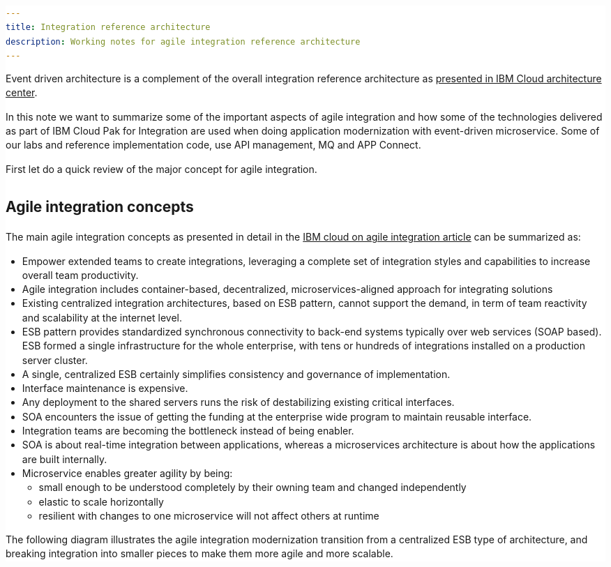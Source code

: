 ```yaml
---
title: Integration reference architecture
description: Working notes for agile integration reference architecture
---
```


Event driven architecture is a complement of the overall integration reference architecture as [presented in IBM Cloud architecture center](https://www.ibm.com/cloud/architecture/architectures/modern-integration/overview).

In this note we want to summarize some of the important aspects of agile integration and how some of the technologies delivered as part of IBM Cloud Pak for Integration are used when doing application modernization with event-driven microservice. Some of our labs and reference implementation code, use API management, MQ and APP Connect.

First let do a quick review of the major concept for agile integration.

## Agile integration concepts

The main agile integration concepts as presented in detail in the [IBM cloud on agile integration article](https://www.ibm.com/cloud/integration/agile-integration) can be summarized as:

* Empower extended teams to create integrations, leveraging a complete set of integration styles and capabilities to increase overall team productivity.
* Agile integration includes container-based, decentralized, microservices-aligned approach for integrating solutions
* Existing centralized integration architectures, based on ESB pattern, cannot support the demand, in term of team reactivity and scalability at the internet level.
* ESB pattern provides standardized synchronous connectivity to back-end systems typically over web services (SOAP based). ESB formed a single infrastructure for the whole enterprise, with tens or hundreds of integrations installed on a production server cluster.
* A single, centralized ESB certainly simplifies consistency and governance of implementation.
* Interface maintenance is expensive.
* Any deployment to the shared servers runs the risk of destabilizing existing critical interfaces.
* SOA encounters the issue of getting the funding at the enterprise wide program to maintain reusable interface.
* Integration teams are becoming the bottleneck instead of being enabler.
* SOA is about real-time integration between applications, whereas a microservices architecture is about how the applications are built internally.
* Microservice enables greater agility by being:
   * small enough to be understood completely by their owning team and changed independently
   * elastic to scale horizontally
   * resilient with changes to one microservice will not affect others at runtime

The following diagram illustrates the agile integration modernization transition from a centralized ESB type of architecture, and breaking integration into smaller  pieces to make them more agile and more scalable.
